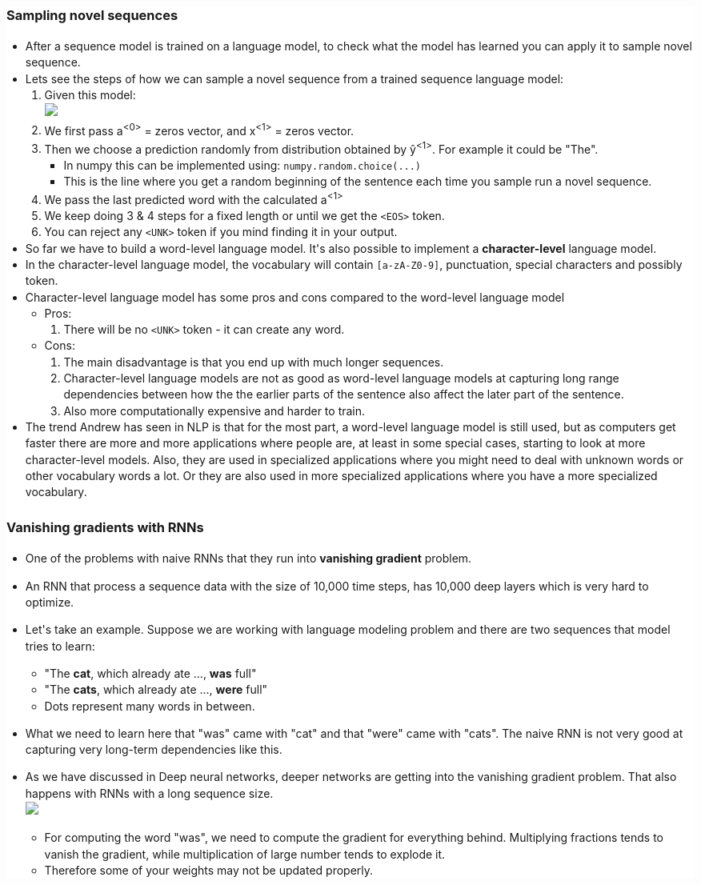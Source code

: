 ### Sampling novel sequences
- After a sequence model is trained on a language model, to check what the model has learned you can apply it to sample novel sequence.
- Lets see the steps of how we can sample a novel sequence from a trained sequence language model:
  1. Given this model:   
     ![](https://raw.githubusercontent.com/ashishpatel26/DeepLearning.ai-Summary/master/5-%20Sequence%20Models/Images//15.png)
  2. We first pass a<sup><0></sup> = zeros vector, and x<sup><1></sup> = zeros vector.
  3. Then we choose a prediction randomly from distribution obtained by y&#770;<sup><1></sup>. For example it could be "The".
     - In numpy this can be implemented using: `numpy.random.choice(...)`
     - This is the line where you get a random beginning of the sentence each time you sample run a novel sequence.
  4. We pass the last predicted word with the calculated  a<sup><1></sup>
  5. We keep doing 3 & 4 steps for a fixed length or until we get the `<EOS>` token.
  6. You can reject any `<UNK>` token if you mind finding it in your output.
- So far we have to build a word-level language model. It's also possible to implement a **character-level** language model.
- In the character-level language model, the vocabulary will contain `[a-zA-Z0-9]`, punctuation, special characters and possibly <EOS> token.
- Character-level language model has some pros and cons compared to the word-level language model
  - Pros:
    1. There will be no `<UNK>` token - it can create any word.
  - Cons:
    1. The main disadvantage is that you end up with much longer sequences. 
    2. Character-level language models are not as good as word-level language models at capturing long range dependencies between how the the earlier parts of the sentence also affect the later part of the sentence.
    3. Also more computationally expensive and harder to train.
- The trend Andrew has seen in NLP is that for the most part, a word-level language model is still used, but as computers get faster there are more and more applications where people are, at least in some special cases, starting to look at more character-level models. Also, they are used in specialized applications where you might need to deal with unknown words or other vocabulary words a lot. Or they are also used in more specialized applications where you have a more specialized vocabulary.

### Vanishing gradients with RNNs
- One of the problems with naive RNNs that they run into **vanishing gradient** problem.

- An RNN that process a sequence data with the size of 10,000 time steps, has 10,000 deep layers which is very hard to optimize.

- Let's take an example. Suppose we are working with language modeling problem and there are two sequences that model tries to learn:

  - "The **cat**, which already ate ..., **was** full"
  - "The **cats**, which already ate ..., **were** full"
  - Dots represent many words in between.

- What we need to learn here that "was" came with "cat" and that "were" came with "cats". The naive RNN is not very good at capturing very long-term dependencies like this.

- As we have discussed in Deep neural networks, deeper networks are getting into the vanishing gradient problem. That also happens with RNNs with a long sequence size.   
  ![](https://raw.githubusercontent.com/ashishpatel26/DeepLearning.ai-Summary/master/5-%20Sequence%20Models/Images//16.png)   
  - For computing the word "was", we need to compute the gradient for everything behind. Multiplying fractions tends to vanish the gradient, while multiplication of large number tends to explode it.
  - Therefore some of your weights may not be updated properly.
